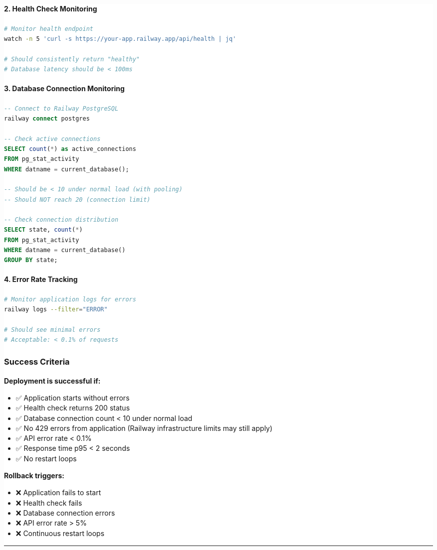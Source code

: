 #### 2. Health Check Monitoring
```bash
# Monitor health endpoint
watch -n 5 'curl -s https://your-app.railway.app/api/health | jq'

# Should consistently return "healthy"
# Database latency should be < 100ms
```

#### 3. Database Connection Monitoring
```sql
-- Connect to Railway PostgreSQL
railway connect postgres

-- Check active connections
SELECT count(*) as active_connections
FROM pg_stat_activity
WHERE datname = current_database();

-- Should be < 10 under normal load (with pooling)
-- Should NOT reach 20 (connection limit)

-- Check connection distribution
SELECT state, count(*)
FROM pg_stat_activity
WHERE datname = current_database()
GROUP BY state;
```

#### 4. Error Rate Tracking
```bash
# Monitor application logs for errors
railway logs --filter="ERROR"

# Should see minimal errors
# Acceptable: < 0.1% of requests
```

### Success Criteria

**Deployment is successful if:**
- ✅ Application starts without errors
- ✅ Health check returns 200 status
- ✅ Database connection count < 10 under normal load
- ✅ No 429 errors from application (Railway infrastructure limits may still apply)
- ✅ API error rate < 0.1%
- ✅ Response time p95 < 2 seconds
- ✅ No restart loops

**Rollback triggers:**
- ❌ Application fails to start
- ❌ Health check fails
- ❌ Database connection errors
- ❌ API error rate > 5%
- ❌ Continuous restart loops

---